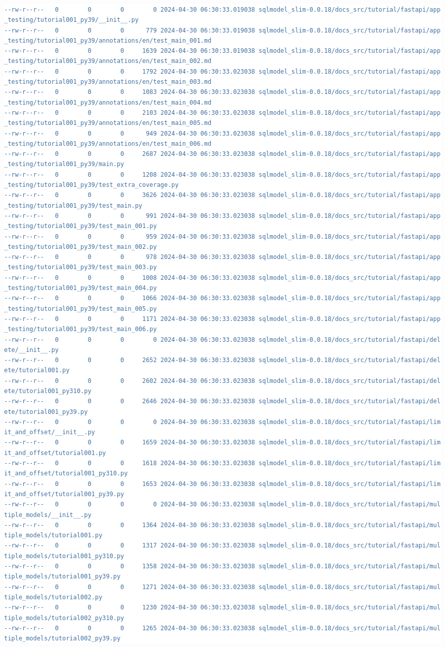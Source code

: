 ```diff
--rw-r--r--   0        0        0        0 2024-04-30 06:30:33.019038 sqlmodel_slim-0.0.18/docs_src/tutorial/fastapi/app_testing/tutorial001_py39/__init__.py
--rw-r--r--   0        0        0      779 2024-04-30 06:30:33.019038 sqlmodel_slim-0.0.18/docs_src/tutorial/fastapi/app_testing/tutorial001_py39/annotations/en/test_main_001.md
--rw-r--r--   0        0        0     1639 2024-04-30 06:30:33.019038 sqlmodel_slim-0.0.18/docs_src/tutorial/fastapi/app_testing/tutorial001_py39/annotations/en/test_main_002.md
--rw-r--r--   0        0        0     1792 2024-04-30 06:30:33.023038 sqlmodel_slim-0.0.18/docs_src/tutorial/fastapi/app_testing/tutorial001_py39/annotations/en/test_main_003.md
--rw-r--r--   0        0        0     1083 2024-04-30 06:30:33.023038 sqlmodel_slim-0.0.18/docs_src/tutorial/fastapi/app_testing/tutorial001_py39/annotations/en/test_main_004.md
--rw-r--r--   0        0        0     2103 2024-04-30 06:30:33.023038 sqlmodel_slim-0.0.18/docs_src/tutorial/fastapi/app_testing/tutorial001_py39/annotations/en/test_main_005.md
--rw-r--r--   0        0        0      949 2024-04-30 06:30:33.023038 sqlmodel_slim-0.0.18/docs_src/tutorial/fastapi/app_testing/tutorial001_py39/annotations/en/test_main_006.md
--rw-r--r--   0        0        0     2687 2024-04-30 06:30:33.023038 sqlmodel_slim-0.0.18/docs_src/tutorial/fastapi/app_testing/tutorial001_py39/main.py
--rw-r--r--   0        0        0     1208 2024-04-30 06:30:33.023038 sqlmodel_slim-0.0.18/docs_src/tutorial/fastapi/app_testing/tutorial001_py39/test_extra_coverage.py
--rw-r--r--   0        0        0     3626 2024-04-30 06:30:33.023038 sqlmodel_slim-0.0.18/docs_src/tutorial/fastapi/app_testing/tutorial001_py39/test_main.py
--rw-r--r--   0        0        0      991 2024-04-30 06:30:33.023038 sqlmodel_slim-0.0.18/docs_src/tutorial/fastapi/app_testing/tutorial001_py39/test_main_001.py
--rw-r--r--   0        0        0      959 2024-04-30 06:30:33.023038 sqlmodel_slim-0.0.18/docs_src/tutorial/fastapi/app_testing/tutorial001_py39/test_main_002.py
--rw-r--r--   0        0        0      978 2024-04-30 06:30:33.023038 sqlmodel_slim-0.0.18/docs_src/tutorial/fastapi/app_testing/tutorial001_py39/test_main_003.py
--rw-r--r--   0        0        0     1008 2024-04-30 06:30:33.023038 sqlmodel_slim-0.0.18/docs_src/tutorial/fastapi/app_testing/tutorial001_py39/test_main_004.py
--rw-r--r--   0        0        0     1066 2024-04-30 06:30:33.023038 sqlmodel_slim-0.0.18/docs_src/tutorial/fastapi/app_testing/tutorial001_py39/test_main_005.py
--rw-r--r--   0        0        0     1171 2024-04-30 06:30:33.023038 sqlmodel_slim-0.0.18/docs_src/tutorial/fastapi/app_testing/tutorial001_py39/test_main_006.py
--rw-r--r--   0        0        0        0 2024-04-30 06:30:33.023038 sqlmodel_slim-0.0.18/docs_src/tutorial/fastapi/delete/__init__.py
--rw-r--r--   0        0        0     2652 2024-04-30 06:30:33.023038 sqlmodel_slim-0.0.18/docs_src/tutorial/fastapi/delete/tutorial001.py
--rw-r--r--   0        0        0     2602 2024-04-30 06:30:33.023038 sqlmodel_slim-0.0.18/docs_src/tutorial/fastapi/delete/tutorial001_py310.py
--rw-r--r--   0        0        0     2646 2024-04-30 06:30:33.023038 sqlmodel_slim-0.0.18/docs_src/tutorial/fastapi/delete/tutorial001_py39.py
--rw-r--r--   0        0        0        0 2024-04-30 06:30:33.023038 sqlmodel_slim-0.0.18/docs_src/tutorial/fastapi/limit_and_offset/__init__.py
--rw-r--r--   0        0        0     1659 2024-04-30 06:30:33.023038 sqlmodel_slim-0.0.18/docs_src/tutorial/fastapi/limit_and_offset/tutorial001.py
--rw-r--r--   0        0        0     1618 2024-04-30 06:30:33.023038 sqlmodel_slim-0.0.18/docs_src/tutorial/fastapi/limit_and_offset/tutorial001_py310.py
--rw-r--r--   0        0        0     1653 2024-04-30 06:30:33.023038 sqlmodel_slim-0.0.18/docs_src/tutorial/fastapi/limit_and_offset/tutorial001_py39.py
--rw-r--r--   0        0        0        0 2024-04-30 06:30:33.023038 sqlmodel_slim-0.0.18/docs_src/tutorial/fastapi/multiple_models/__init__.py
--rw-r--r--   0        0        0     1364 2024-04-30 06:30:33.023038 sqlmodel_slim-0.0.18/docs_src/tutorial/fastapi/multiple_models/tutorial001.py
--rw-r--r--   0        0        0     1317 2024-04-30 06:30:33.023038 sqlmodel_slim-0.0.18/docs_src/tutorial/fastapi/multiple_models/tutorial001_py310.py
--rw-r--r--   0        0        0     1358 2024-04-30 06:30:33.023038 sqlmodel_slim-0.0.18/docs_src/tutorial/fastapi/multiple_models/tutorial001_py39.py
--rw-r--r--   0        0        0     1271 2024-04-30 06:30:33.023038 sqlmodel_slim-0.0.18/docs_src/tutorial/fastapi/multiple_models/tutorial002.py
--rw-r--r--   0        0        0     1230 2024-04-30 06:30:33.023038 sqlmodel_slim-0.0.18/docs_src/tutorial/fastapi/multiple_models/tutorial002_py310.py
--rw-r--r--   0        0        0     1265 2024-04-30 06:30:33.023038 sqlmodel_slim-0.0.18/docs_src/tutorial/fastapi/multiple_models/tutorial002_py39.py
```